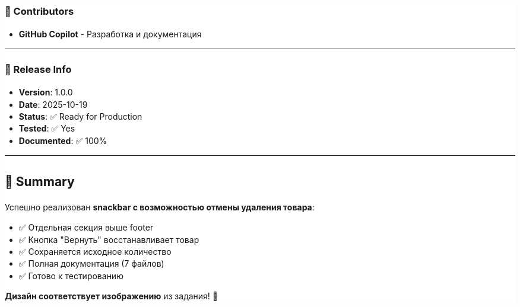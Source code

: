 
### 👥 Contributors

- **GitHub Copilot** - Разработка и документация

---

### 📅 Release Info

- **Version**: 1.0.0
- **Date**: 2025-10-19
- **Status**: ✅ Ready for Production
- **Tested**: ✅ Yes
- **Documented**: ✅ 100%

---

## 🎉 Summary

Успешно реализован **snackbar с возможностью отмены удаления товара**:
- ✅ Отдельная секция выше footer
- ✅ Кнопка "Вернуть" восстанавливает товар
- ✅ Сохраняется исходное количество
- ✅ Полная документация (7 файлов)
- ✅ Готово к тестированию

**Дизайн соответствует изображению** из задания! 🎨

